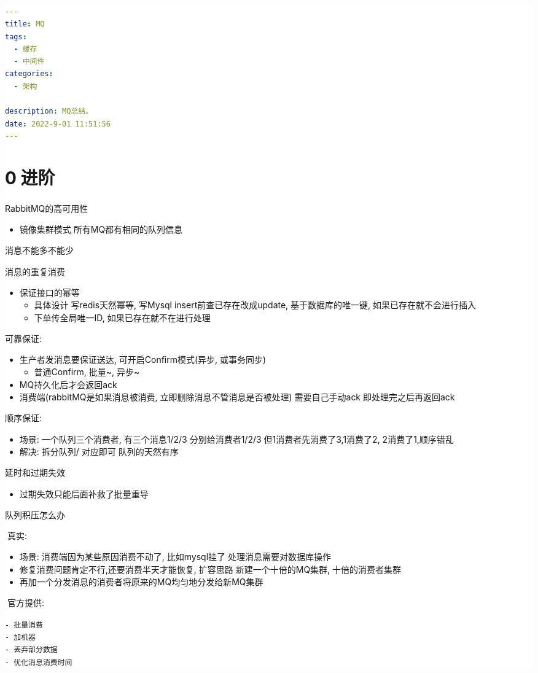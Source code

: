 ```yaml
---
title: MQ
tags:
  - 缓存
  - 中间件
categories:
  - 架构

description: MQ总结。
date: 2022-9-01 11:51:56
---
```




# 0 进阶

RabbitMQ的高可用性

- 镜像集群模式 所有MQ都有相同的队列信息

消息不能多不能少

消息的重复消费

- 保证接口的幂等
  - 具体设计 写redis天然幂等, 写Mysql insert前查已存在改成update, 基于数据库的唯一键, 如果已存在就不会进行插入
  - 下单传全局唯一ID, 如果已存在就不在进行处理

可靠保证:

- 生产者发消息要保证送达, 可开启Confirm模式(异步, 或事务同步)
  - 普通Confirm,  批量~, 异步~
- MQ持久化后才会返回ack
- 消费端(rabbitMQ是如果消息被消费, 立即删除消息不管消息是否被处理) 需要自己手动ack 即处理完之后再返回ack

顺序保证:

- 场景: 一个队列三个消费者,  有三个消息1/2/3 分别给消费者1/2/3 但1消费者先消费了3,1消费了2, 2消费了1,顺序错乱 
- 解决: 拆分队列/ 对应即可 队列的天然有序

延时和过期失效

- 过期失效只能后面补救了批量重导

队列积压怎么办

​	真实:

- 场景: 消费端因为某些原因消费不动了, 比如mysql挂了 处理消息需要对数据库操作
- 修复消费问题肯定不行,还要消费半天才能恢复, 扩容思路 新建一个十倍的MQ集群, 十倍的消费者集群
- 再加一个分发消息的消费者将原来的MQ均匀地分发给新MQ集群



​	官方提供:

	- 批量消费
	- 加机器
	- 丢弃部分数据
	- 优化消息消费时间
